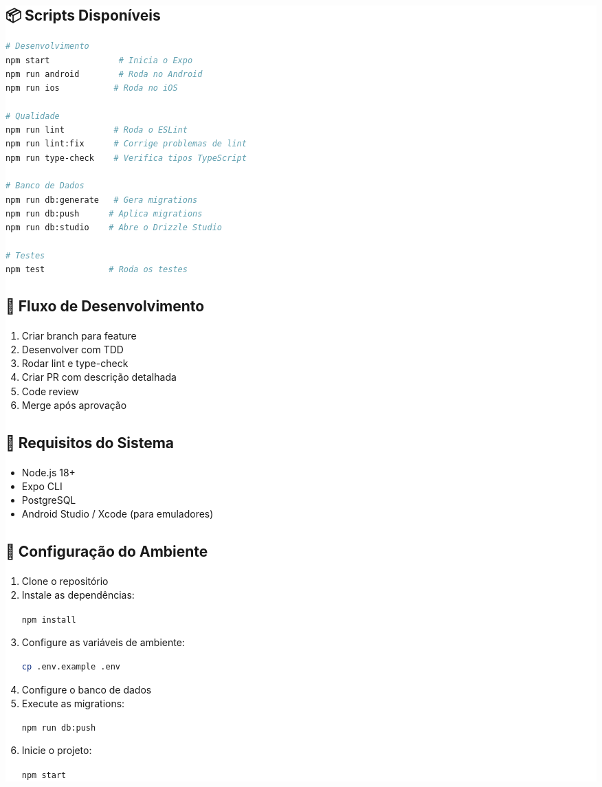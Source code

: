 ## 📦 Scripts Disponíveis
```bash
# Desenvolvimento
npm start              # Inicia o Expo
npm run android        # Roda no Android
npm run ios           # Roda no iOS

# Qualidade
npm run lint          # Roda o ESLint
npm run lint:fix      # Corrige problemas de lint
npm run type-check    # Verifica tipos TypeScript

# Banco de Dados
npm run db:generate   # Gera migrations
npm run db:push      # Aplica migrations
npm run db:studio    # Abre o Drizzle Studio

# Testes
npm test             # Roda os testes
```

## 🔄 Fluxo de Desenvolvimento
1. Criar branch para feature
2. Desenvolver com TDD
3. Rodar lint e type-check
4. Criar PR com descrição detalhada
5. Code review
6. Merge após aprovação

## 📱 Requisitos do Sistema
- Node.js 18+
- Expo CLI
- PostgreSQL
- Android Studio / Xcode (para emuladores)

## 🔧 Configuração do Ambiente
1. Clone o repositório
2. Instale as dependências:
   ```bash
   npm install
   ```
3. Configure as variáveis de ambiente:
   ```bash
   cp .env.example .env
   ```
4. Configure o banco de dados
5. Execute as migrations:
   ```bash
   npm run db:push
   ```
6. Inicie o projeto:
   ```bash
   npm start
   ```
